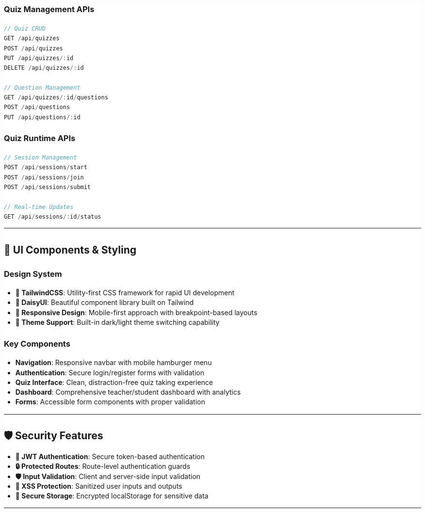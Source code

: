 ### Quiz Management APIs
```javascript
// Quiz CRUD
GET /api/quizzes
POST /api/quizzes
PUT /api/quizzes/:id
DELETE /api/quizzes/:id

// Question Management
GET /api/quizzes/:id/questions  
POST /api/questions
PUT /api/questions/:id
```

### Quiz Runtime APIs
```javascript
// Session Management
POST /api/sessions/start
POST /api/sessions/join
POST /api/sessions/submit

// Real-time Updates
GET /api/sessions/:id/status
```

---

## 🎨 UI Components & Styling

### Design System
- **🎨 TailwindCSS**: Utility-first CSS framework for rapid UI development
- **🌈 DaisyUI**: Beautiful component library built on Tailwind
- **📱 Responsive Design**: Mobile-first approach with breakpoint-based layouts
- **🌙 Theme Support**: Built-in dark/light theme switching capability

### Key Components
- **Navigation**: Responsive navbar with mobile hamburger menu
- **Authentication**: Secure login/register forms with validation
- **Quiz Interface**: Clean, distraction-free quiz taking experience
- **Dashboard**: Comprehensive teacher/student dashboard with analytics
- **Forms**: Accessible form components with proper validation

---

## 🛡️ Security Features

- **🔐 JWT Authentication**: Secure token-based authentication
- **🔒 Protected Routes**: Route-level authentication guards
- **🛡️ Input Validation**: Client and server-side input validation
- **🚫 XSS Protection**: Sanitized user inputs and outputs
- **🔑 Secure Storage**: Encrypted localStorage for sensitive data

---